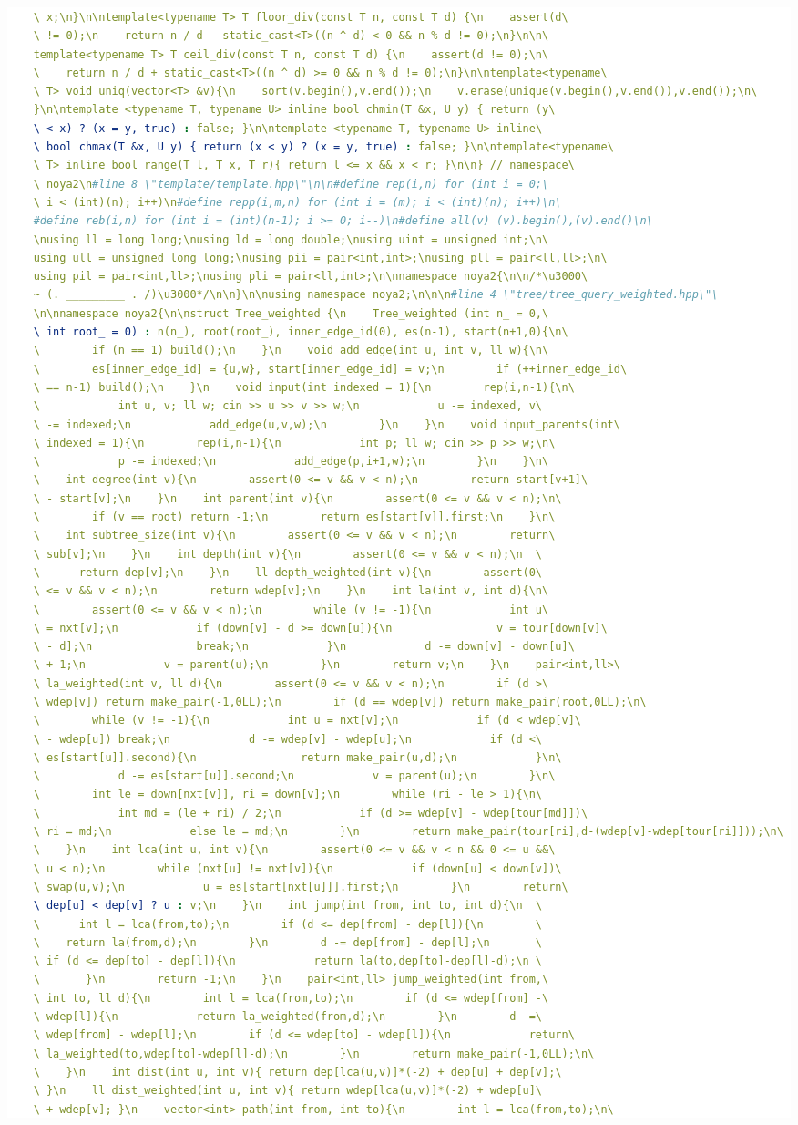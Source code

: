 ```yaml
    \ x;\n}\n\ntemplate<typename T> T floor_div(const T n, const T d) {\n    assert(d\
    \ != 0);\n    return n / d - static_cast<T>((n ^ d) < 0 && n % d != 0);\n}\n\n\
    template<typename T> T ceil_div(const T n, const T d) {\n    assert(d != 0);\n\
    \    return n / d + static_cast<T>((n ^ d) >= 0 && n % d != 0);\n}\n\ntemplate<typename\
    \ T> void uniq(vector<T> &v){\n    sort(v.begin(),v.end());\n    v.erase(unique(v.begin(),v.end()),v.end());\n\
    }\n\ntemplate <typename T, typename U> inline bool chmin(T &x, U y) { return (y\
    \ < x) ? (x = y, true) : false; }\n\ntemplate <typename T, typename U> inline\
    \ bool chmax(T &x, U y) { return (x < y) ? (x = y, true) : false; }\n\ntemplate<typename\
    \ T> inline bool range(T l, T x, T r){ return l <= x && x < r; }\n\n} // namespace\
    \ noya2\n#line 8 \"template/template.hpp\"\n\n#define rep(i,n) for (int i = 0;\
    \ i < (int)(n); i++)\n#define repp(i,m,n) for (int i = (m); i < (int)(n); i++)\n\
    #define reb(i,n) for (int i = (int)(n-1); i >= 0; i--)\n#define all(v) (v).begin(),(v).end()\n\
    \nusing ll = long long;\nusing ld = long double;\nusing uint = unsigned int;\n\
    using ull = unsigned long long;\nusing pii = pair<int,int>;\nusing pll = pair<ll,ll>;\n\
    using pil = pair<int,ll>;\nusing pli = pair<ll,int>;\n\nnamespace noya2{\n\n/*\u3000\
    ~ (. _________ . /)\u3000*/\n\n}\n\nusing namespace noya2;\n\n\n#line 4 \"tree/tree_query_weighted.hpp\"\
    \n\nnamespace noya2{\n\nstruct Tree_weighted {\n    Tree_weighted (int n_ = 0,\
    \ int root_ = 0) : n(n_), root(root_), inner_edge_id(0), es(n-1), start(n+1,0){\n\
    \        if (n == 1) build();\n    }\n    void add_edge(int u, int v, ll w){\n\
    \        es[inner_edge_id] = {u,w}, start[inner_edge_id] = v;\n        if (++inner_edge_id\
    \ == n-1) build();\n    }\n    void input(int indexed = 1){\n        rep(i,n-1){\n\
    \            int u, v; ll w; cin >> u >> v >> w;\n            u -= indexed, v\
    \ -= indexed;\n            add_edge(u,v,w);\n        }\n    }\n    void input_parents(int\
    \ indexed = 1){\n        rep(i,n-1){\n            int p; ll w; cin >> p >> w;\n\
    \            p -= indexed;\n            add_edge(p,i+1,w);\n        }\n    }\n\
    \    int degree(int v){\n        assert(0 <= v && v < n);\n        return start[v+1]\
    \ - start[v];\n    }\n    int parent(int v){\n        assert(0 <= v && v < n);\n\
    \        if (v == root) return -1;\n        return es[start[v]].first;\n    }\n\
    \    int subtree_size(int v){\n        assert(0 <= v && v < n);\n        return\
    \ sub[v];\n    }\n    int depth(int v){\n        assert(0 <= v && v < n);\n  \
    \      return dep[v];\n    }\n    ll depth_weighted(int v){\n        assert(0\
    \ <= v && v < n);\n        return wdep[v];\n    }\n    int la(int v, int d){\n\
    \        assert(0 <= v && v < n);\n        while (v != -1){\n            int u\
    \ = nxt[v];\n            if (down[v] - d >= down[u]){\n                v = tour[down[v]\
    \ - d];\n                break;\n            }\n            d -= down[v] - down[u]\
    \ + 1;\n            v = parent(u);\n        }\n        return v;\n    }\n    pair<int,ll>\
    \ la_weighted(int v, ll d){\n        assert(0 <= v && v < n);\n        if (d >\
    \ wdep[v]) return make_pair(-1,0LL);\n        if (d == wdep[v]) return make_pair(root,0LL);\n\
    \        while (v != -1){\n            int u = nxt[v];\n            if (d < wdep[v]\
    \ - wdep[u]) break;\n            d -= wdep[v] - wdep[u];\n            if (d <\
    \ es[start[u]].second){\n                return make_pair(u,d);\n            }\n\
    \            d -= es[start[u]].second;\n            v = parent(u);\n        }\n\
    \        int le = down[nxt[v]], ri = down[v];\n        while (ri - le > 1){\n\
    \            int md = (le + ri) / 2;\n            if (d >= wdep[v] - wdep[tour[md]])\
    \ ri = md;\n            else le = md;\n        }\n        return make_pair(tour[ri],d-(wdep[v]-wdep[tour[ri]]));\n\
    \    }\n    int lca(int u, int v){\n        assert(0 <= v && v < n && 0 <= u &&\
    \ u < n);\n        while (nxt[u] != nxt[v]){\n            if (down[u] < down[v])\
    \ swap(u,v);\n            u = es[start[nxt[u]]].first;\n        }\n        return\
    \ dep[u] < dep[v] ? u : v;\n    }\n    int jump(int from, int to, int d){\n  \
    \      int l = lca(from,to);\n        if (d <= dep[from] - dep[l]){\n        \
    \    return la(from,d);\n        }\n        d -= dep[from] - dep[l];\n       \
    \ if (d <= dep[to] - dep[l]){\n            return la(to,dep[to]-dep[l]-d);\n \
    \       }\n        return -1;\n    }\n    pair<int,ll> jump_weighted(int from,\
    \ int to, ll d){\n        int l = lca(from,to);\n        if (d <= wdep[from] -\
    \ wdep[l]){\n            return la_weighted(from,d);\n        }\n        d -=\
    \ wdep[from] - wdep[l];\n        if (d <= wdep[to] - wdep[l]){\n            return\
    \ la_weighted(to,wdep[to]-wdep[l]-d);\n        }\n        return make_pair(-1,0LL);\n\
    \    }\n    int dist(int u, int v){ return dep[lca(u,v)]*(-2) + dep[u] + dep[v];\
    \ }\n    ll dist_weighted(int u, int v){ return wdep[lca(u,v)]*(-2) + wdep[u]\
    \ + wdep[v]; }\n    vector<int> path(int from, int to){\n        int l = lca(from,to);\n\
```